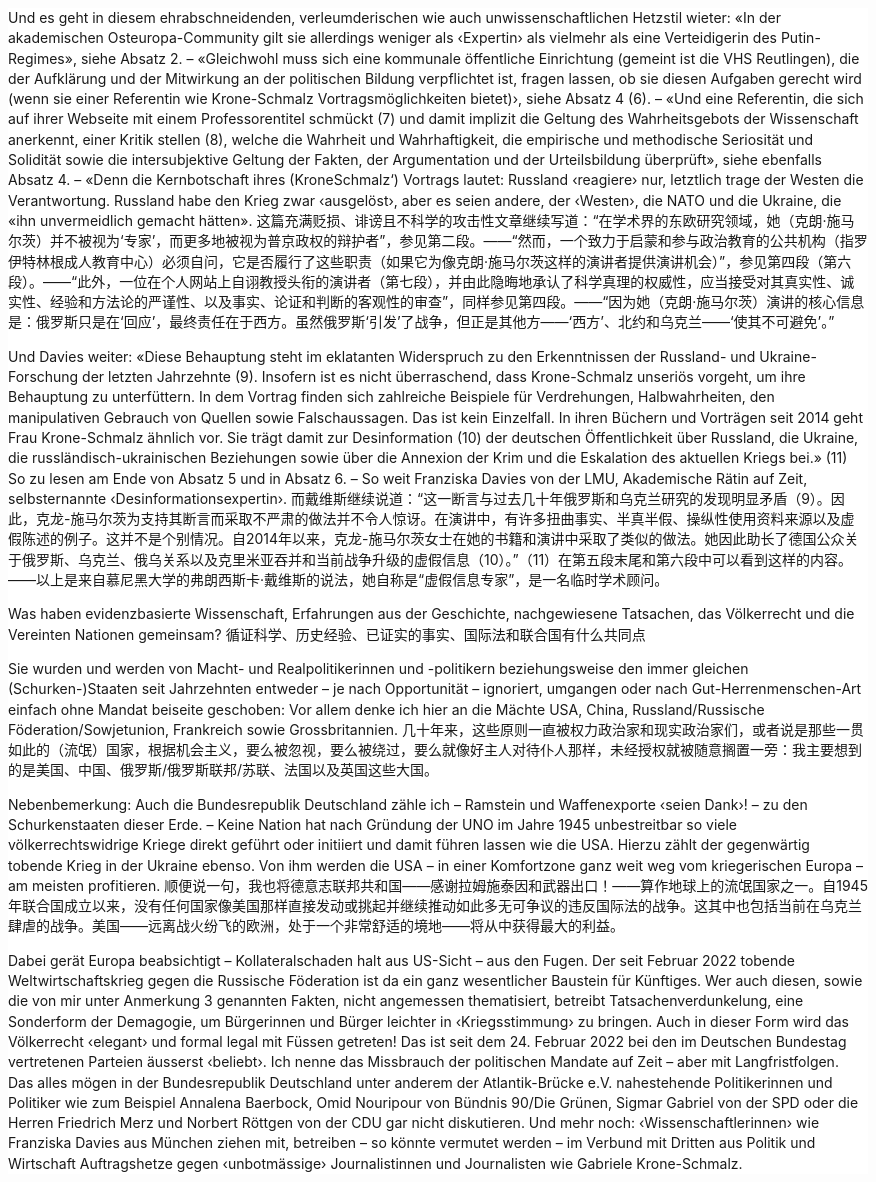 Und es geht in diesem ehrabschneidenden, verleumderischen wie auch unwissenschaftlichen Hetzstil wieter: «In der akademischen Osteuropa-Community gilt sie allerdings weniger als ‹Expertin› als vielmehr als eine Verteidigerin des Putin-Regimes», siehe Absatz 2. – «Gleichwohl muss sich eine kommunale öffentliche Einrichtung (gemeint ist die VHS Reutlingen), die der Aufklärung und der Mitwirkung an der politischen Bildung verpflichtet ist, fragen lassen, ob sie diesen Aufgaben gerecht wird (wenn sie einer Referentin wie Krone-Schmalz Vortragsmöglichkeiten bietet)›, siehe Absatz 4 (6). – «Und eine Referentin, die sich auf ihrer Webseite mit einem Professorentitel schmückt (7) und damit implizit die Geltung des Wahrheitsgebots der Wissenschaft anerkennt, einer Kritik stellen (8), welche die Wahrheit und Wahrhaftigkeit, die empirische und methodische Seriosität und Solidität sowie die intersubjektive Geltung der Fakten, der Argumentation und der Urteilsbildung überprüft», siehe ebenfalls Absatz 4. – «Denn die Kernbotschaft ihres (KroneSchmalz‘) Vortrags lautet: Russland ‹reagiere› nur, letztlich trage der Westen die Verantwortung. Russland habe den Krieg zwar ‹ausgelöst›, aber es seien andere, der ‹Westen›, die NATO und die Ukraine, die «ihn unvermeidlich gemacht hätten».
这篇充满贬损、诽谤且不科学的攻击性文章继续写道：“在学术界的东欧研究领域，她（克朗·施马尔茨）并不被视为‘专家’，而更多地被视为普京政权的辩护者”，参见第二段。——“然而，一个致力于启蒙和参与政治教育的公共机构（指罗伊特林根成人教育中心）必须自问，它是否履行了这些职责（如果它为像克朗·施马尔茨这样的演讲者提供演讲机会）”，参见第四段（第六段）。——“此外，一位在个人网站上自诩教授头衔的演讲者（第七段），并由此隐晦地承认了科学真理的权威性，应当接受对其真实性、诚实性、经验和方法论的严谨性、以及事实、论证和判断的客观性的审查”，同样参见第四段。——“因为她（克朗·施马尔茨）演讲的核心信息是：俄罗斯只是在‘回应’，最终责任在于西方。虽然俄罗斯‘引发’了战争，但正是其他方——‘西方’、北约和乌克兰——‘使其不可避免’。”

Und Davies weiter: «Diese Behauptung steht im eklatanten Widerspruch zu den Erkenntnissen der Russland- und Ukraine-Forschung der letzten Jahrzehnte (9). Insofern ist es nicht überraschend, dass Krone-Schmalz unseriös vorgeht, um ihre Behauptung zu unterfüttern. In dem Vortrag finden sich zahlreiche Beispiele für Verdrehungen, Halbwahrheiten, den manipulativen Gebrauch von Quellen sowie Falschaussagen. Das ist kein Einzelfall. In ihren Büchern und Vorträgen seit 2014 geht Frau Krone-Schmalz ähnlich vor. Sie trägt damit zur Desinformation (10) der deutschen Öffentlichkeit über Russland, die Ukraine, die russländisch-ukrainischen Beziehungen sowie über die Annexion der Krim und die Eskalation des aktuellen Kriegs bei.» (11) So zu lesen am Ende von Absatz 5 und in Absatz 6. – So weit Franziska Davies von der LMU, Akademische Rätin auf Zeit, selbsternannte ‹Desinformationsexpertin›.
而戴维斯继续说道：“这一断言与过去几十年俄罗斯和乌克兰研究的发现明显矛盾（9）。因此，克龙-施马尔茨为支持其断言而采取不严肃的做法并不令人惊讶。在演讲中，有许多扭曲事实、半真半假、操纵性使用资料来源以及虚假陈述的例子。这并不是个别情况。自2014年以来，克龙-施马尔茨女士在她的书籍和演讲中采取了类似的做法。她因此助长了德国公众关于俄罗斯、乌克兰、俄乌关系以及克里米亚吞并和当前战争升级的虚假信息（10）。”（11）在第五段末尾和第六段中可以看到这样的内容。——以上是来自慕尼黑大学的弗朗西斯卡·戴维斯的说法，她自称是“虚假信息专家”，是一名临时学术顾问。

Was haben evidenzbasierte Wissenschaft, Erfahrungen aus der Geschichte, nachgewiesene Tatsachen, das Völkerrecht und die Vereinten Nationen gemeinsam?
循证科学、历史经验、已证实的事实、国际法和联合国有什么共同点

Sie wurden und werden von Macht- und Realpolitikerinnen und -politikern beziehungsweise den immer gleichen (Schurken-)Staaten seit Jahrzehnten entweder – je nach Opportunität – ignoriert, umgangen oder nach Gut-Herrenmenschen-Art einfach ohne Mandat beiseite geschoben: Vor allem denke ich hier an die Mächte USA, China, Russland/Russische Föderation/Sowjetunion, Frankreich sowie Grossbritannien.
几十年来，这些原则一直被权力政治家和现实政治家们，或者说是那些一贯如此的（流氓）国家，根据机会主义，要么被忽视，要么被绕过，要么就像好主人对待仆人那样，未经授权就被随意搁置一旁：我主要想到的是美国、中国、俄罗斯/俄罗斯联邦/苏联、法国以及英国这些大国。

Nebenbemerkung: Auch die Bundesrepublik Deutschland zähle ich – Ramstein und Waffenexporte ‹seien Dank›! – zu den Schurkenstaaten dieser Erde. – Keine Nation hat nach Gründung der UNO im Jahre 1945 unbestreitbar so viele völkerrechtswidrige Kriege direkt geführt oder initiiert und damit führen lassen wie die USA. Hierzu zählt der gegenwärtig tobende Krieg in der Ukraine ebenso. Von ihm werden die USA – in einer Komfortzone ganz weit weg vom kriegerischen Europa – am meisten profitieren.
顺便说一句，我也将德意志联邦共和国——感谢拉姆施泰因和武器出口！——算作地球上的流氓国家之一。自1945年联合国成立以来，没有任何国家像美国那样直接发动或挑起并继续推动如此多无可争议的违反国际法的战争。这其中也包括当前在乌克兰肆虐的战争。美国——远离战火纷飞的欧洲，处于一个非常舒适的境地——将从中获得最大的利益。

Dabei gerät Europa beabsichtigt – Kollateralschaden halt aus US-Sicht – aus den Fugen. Der seit Februar 2022 tobende Weltwirtschaftskrieg gegen die Russische Föderation ist da ein ganz wesentlicher Baustein für Künftiges. Wer auch diesen, sowie die von mir unter Anmerkung 3 genannten Fakten, nicht angemessen thematisiert, betreibt Tatsachenverdunkelung, eine Sonderform der Demagogie, um Bürgerinnen und Bürger leichter in ‹Kriegsstimmung› zu bringen. Auch in dieser Form wird das Völkerrecht ‹elegant› und formal legal mit Füssen getreten! Das ist seit dem 24. Februar 2022 bei den im Deutschen Bundestag vertretenen Parteien äusserst ‹beliebt›. Ich nenne das Missbrauch der politischen Mandate auf Zeit – aber mit Langfristfolgen. Das alles mögen in der Bundesrepublik Deutschland unter anderem der Atlantik-Brücke e.V. nahestehende Politikerinnen und Politiker wie zum Beispiel Annalena Baerbock, Omid Nouripour von Bündnis 90/Die Grünen, Sigmar Gabriel von der SPD oder die Herren Friedrich Merz und Norbert Röttgen von der CDU gar nicht diskutieren. Und mehr noch: ‹Wissenschaftlerinnen› wie Franziska Davies aus München ziehen mit, betreiben – so könnte vermutet werden – im Verbund mit Dritten aus Politik und Wirtschaft Auftragshetze gegen ‹unbotmässige› Journalistinnen und Journalisten wie Gabriele Krone-Schmalz.